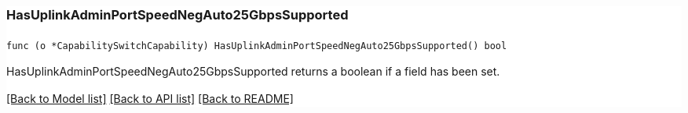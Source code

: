 ### HasUplinkAdminPortSpeedNegAuto25GbpsSupported

`func (o *CapabilitySwitchCapability) HasUplinkAdminPortSpeedNegAuto25GbpsSupported() bool`

HasUplinkAdminPortSpeedNegAuto25GbpsSupported returns a boolean if a field has been set.


[[Back to Model list]](../README.md#documentation-for-models) [[Back to API list]](../README.md#documentation-for-api-endpoints) [[Back to README]](../README.md)


